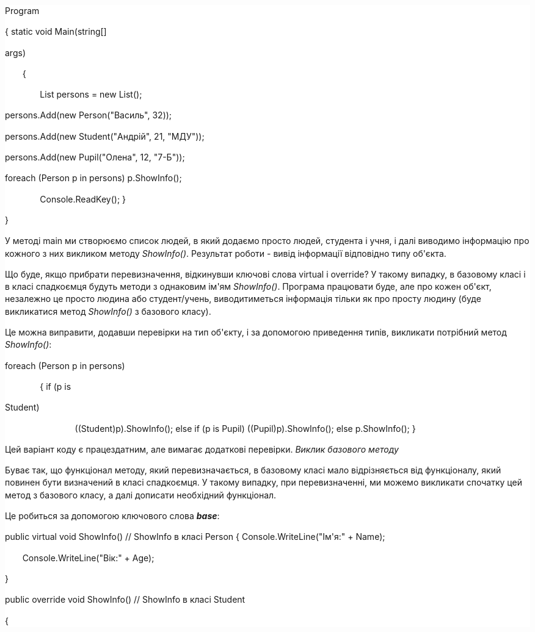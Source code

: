 Program 

{     static void Main(string[] 

args) 

`    `{ 

`        `List<Person> persons = new List<Person>();         

persons.Add(new Person("Василь", 32));         

persons.Add(new Student("Андрій", 21, "МДУ"));         

persons.Add(new Pupil("Олена", 12, "7-Б"));         

foreach (Person p in persons)             p.ShowInfo(); 

`        `Console.ReadKey();     } 

} 

У методі main ми створюємо список людей, в який додаємо просто людей, студента  і  учня,  і  далі  виводимо  інформацію  про  кожного  з них  викликом методу *ShowInfo()*. Результат роботи - вивід інформації відповідно типу об'єкта.  

Що  буде,  якщо  прибрати  перевизначення,  відкинувши  ключові  слова virtual і override? У такому випадку, в базовому класі і в класі спадкоємця будуть методи з однаковим ім'ям *ShowInfo()*. Програма працювати буде, але про кожен об'єкт,  незалежно  це  просто  людина  або  студент/учень,  виводитиметься інформація тільки як про просту людину (буде викликатися метод *ShowInfo()* з базового класу).  

Це можна виправити, додавши перевірки на тип об'єкту, і за допомогою приведення типів, викликати потрібний метод *ShowInfo()*:  

foreach (Person p in persons) 

`        `{             if (p is 

Student) 

`                `((Student)p).ShowInfo();             else if (p is Pupil)                 ((Pupil)p).ShowInfo();             else p.ShowInfo(); } 

Цей варіант коду є працездатним, але вимагає додаткові перевірки.  *Виклик базового методу*  

Буває  так, що  функціонал  методу,  який  перевизначається,  в  базовому класі мало відрізняється від функціоналу, який повинен бути визначений в класі спадкоємця.  У  такому  випадку,  при  перевизначенні,  ми  можемо  викликати спочатку цей метод з базового класу, а далі дописати необхідний функціонал.  

Це робиться за допомогою ключового слова ***base***:  

public virtual void ShowInfo() // ShowInfo в класі Person {     Console.WriteLine("Ім'я:" + Name); 

`    `Console.WriteLine("Вік:" + Age); 

} 

public override void ShowInfo() // ShowInfo в класі Student 

{ 
